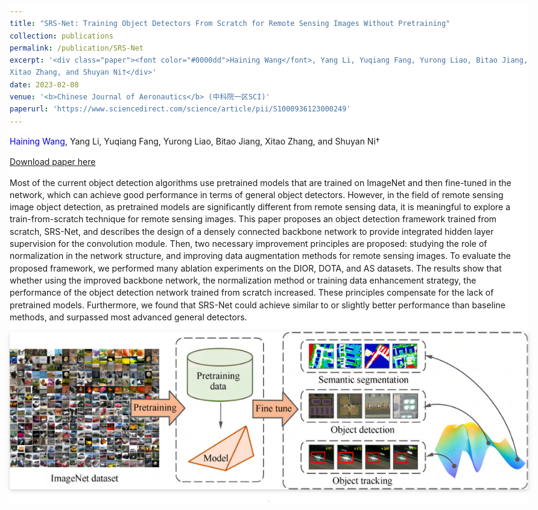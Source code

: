 ```yaml
---
title: "SRS-Net: Training Object Detectors From Scratch for Remote Sensing Images Without Pretraining"
collection: publications
permalink: /publication/SRS-Net
excerpt: '<div class="paper"><font color="#0000dd">Haining Wang</font>, Yang Li, Yuqiang Fang, Yurong Liao, Bitao Jiang, Xitao Zhang, and Shuyan Ni†</div>' 
date: 2023-02-08
venue: '<b>Chinese Journal of Aeronautics</b> (中科院一区SCI)'
paperurl: 'https://www.sciencedirect.com/science/article/pii/S1000936123000249'
---
```


<div class="paper"><font color="#0000dd">Haining Wang</font>, Yang Li, Yuqiang Fang, Yurong Liao, Bitao Jiang, Xitao Zhang, and Shuyan Ni†</div>

[Download paper here](https://www.sciencedirect.com/science/article/pii/S1000936123000249)

Most of the current object detection algorithms use pretrained models that are trained on ImageNet and then fine-tuned in the network, which can achieve good performance in terms of general object detectors. However, in the field of remote sensing image object detection, as pretrained models are significantly different from remote sensing data, it is meaningful to explore a train-from-scratch technique for remote sensing images. This paper proposes an object detection framework trained from scratch, SRS-Net, and describes the design of a densely connected backbone network to provide integrated hidden layer supervision for the convolution module. Then, two necessary improvement principles are proposed: studying the role of normalization in the network structure, and improving data augmentation methods for remote sensing images. To evaluate the proposed framework, we performed many ablation experiments on the DIOR, DOTA, and AS datasets. The results show that whether using the improved backbone network, the normalization method or training data enhancement strategy, the performance of the object detection network trained from scratch increased. These principles compensate for the lack of pretrained models. Furthermore, we found that SRS-Net could achieve similar to or slightly better performance than baseline methods, and surpassed most advanced general detectors.

<center> <img style=" border-radius: 0.3125em; box-shadow: 0 2px 4px 0 rgba(34,36,38,.12),0 2px 10px 0 rgba(34,36,38,.08);" src="../images/CJA1.png" width="100%"> <br><div style=" color: orange; border-bottom: 1px solid #d9d9d9; display: inline-block; color: #999; padding: 2px;"> </div><p></p></center>
